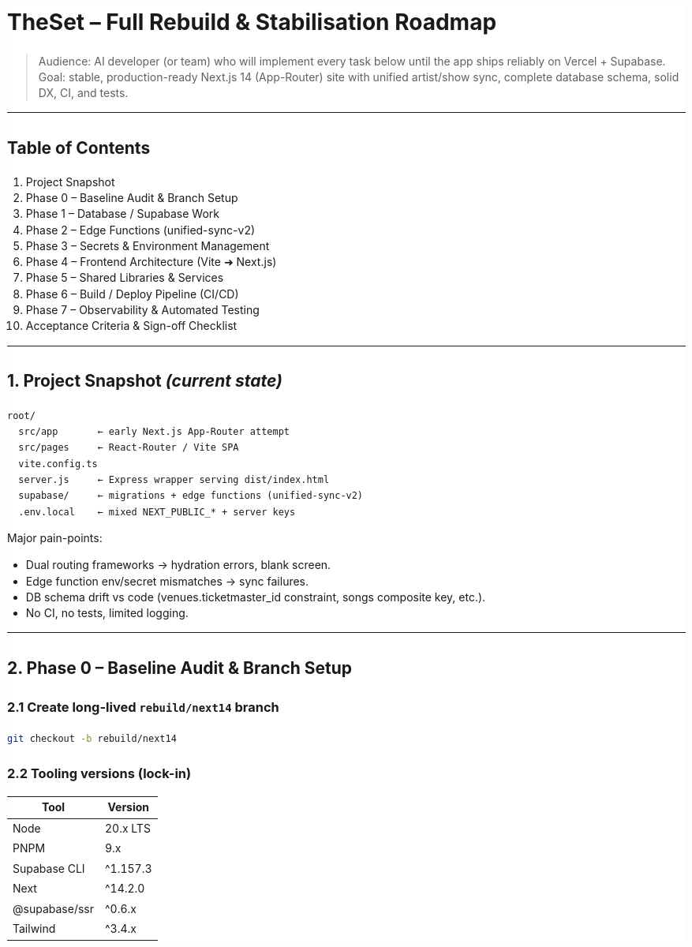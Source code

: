 # TheSet – Full Rebuild & Stabilisation Roadmap

> Audience: AI developer (or team) who will implement every task below until the app ships reliably on Vercel + Supabase.  
> Goal: stable, production-ready Next.js 14 (App-Router) site with unified artist/show sync, complete database schema, solid DX, CI, and tests.

---

## Table of Contents
1. Project Snapshot
2. Phase 0 – Baseline Audit & Branch Setup
3. Phase 1 – Database / Supabase Work
4. Phase 2 – Edge Functions (unified-sync-v2)
5. Phase 3 – Secrets & Environment Management
6. Phase 4 – Frontend Architecture (Vite ➜ Next.js)
7. Phase 5 – Shared Libraries & Services
8. Phase 6 – Build / Deploy Pipeline (CI/CD)
9. Phase 7 – Observability & Automated Testing
10. Acceptance Criteria & Sign-off Checklist

---

## 1. Project Snapshot _(current state)_
```
root/
  src/app       ← early Next.js App-Router attempt
  src/pages     ← React-Router / Vite SPA
  vite.config.ts
  server.js     ← Express wrapper serving dist/index.html
  supabase/     ← migrations + edge functions (unified-sync-v2)
  .env.local    ← mixed NEXT_PUBLIC_* + server keys
```
Major pain-points:
* Dual routing frameworks → hydration errors, blank screen.
* Edge function env/secret mismatches → sync failures.
* DB schema drift vs code (venues.ticketmaster_id constraint, songs composite key, etc.).
* No CI, no tests, limited logging.

---

## 2. Phase 0 – Baseline Audit & Branch Setup

### 2.1 Create long-lived `rebuild/next14` branch
```bash
git checkout -b rebuild/next14
```

### 2.2 Tooling versions (lock-in)
| Tool              | Version  |
| ----------------- | -------- |
| Node              | 20.x LTS |
| PNPM              | 9.x      |
| Supabase CLI      | ^1.157.3 |
| Next              | ^14.2.0  |
| @supabase/ssr     | ^0.6.x   |
| Tailwind          | ^3.4.x   |